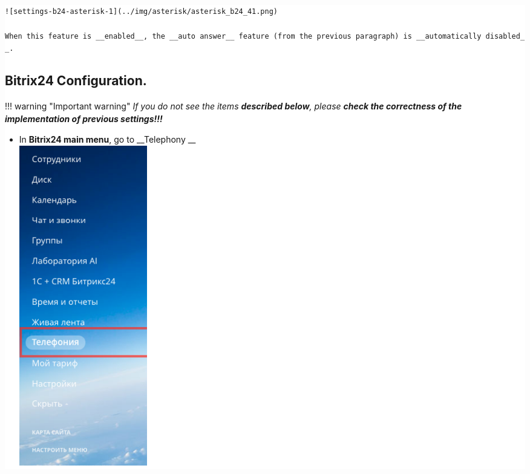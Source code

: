     ![settings-b24-asterisk-1](../img/asterisk/asterisk_b24_41.png)

    When this feature is __enabled__, the __auto answer__ feature (from the previous paragraph) is __automatically disabled__.

## Bitrix24 Configuration.

!!! warning "Important warning"
    *If you do not see the items __described below__, please __check the correctness of the implementation of previous settings!!!__*


* In __Bitrix24 main menu__, go to __Telephony __  
  ![settings-b24-asterisk-1](../img/asterisk/asterisk_b24_7.png)
